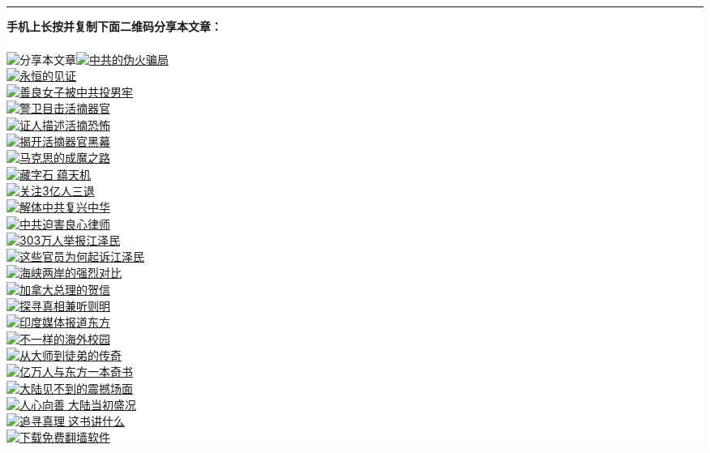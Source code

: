 <hr>    <strong>手机上长按并复制下面二维码分享本文章：</strong><br><br><img src="https://chart.apis.google.com/chart?cht=qr&chs=240x240&choe=UTF-8&chld=M|2&chl=/gb/15/6/16/n4459275.md%231" title="分享本文章"></td><td valign=TOP><a href="/gb/16/1/21/n4622075.md?dfh#1" target="_blank"><img src="https://raw.githubusercontent.com/hjkwcb3241/djy/master/gb/300/wei-f1.jpg" title="中共的伪火骗局"  alt="中共的伪火骗局"></a><br><a href="https://github.com/hjkwcb3241/www/blob/master/README.md?dfh#9" target="_blank"><img src="https://raw.githubusercontent.com/hjkwcb3241/djy/master/gb/300/yong-h.jpg" title="永恒的见证"  alt="永恒的见证"></a><br><a href="/gb/13/9/29/n3974789.md?dfh#1" target="_blank"><img src="https://raw.githubusercontent.com/hjkwcb3241/djy/master/gb/300/shang-lnz.jpg" title="善良女子被中共投男牢"  alt="善良女子被中共投男牢"></a><br><a href="/gb/16/3/16/n4663449.md?dfh#1" target="_blank"><img src="https://raw.githubusercontent.com/hjkwcb3241/djy/master/gb/300/huo-z3.jpg" title="警卫目击活摘器官"  alt="警卫目击活摘器官"></a><br><a href="/gb/16/8/7/n8177641.md?dfh#1" target="_blank"><img src="https://raw.githubusercontent.com/hjkwcb3241/djy/master/gb/300/huo-z4.jpg" title="证人描述活摘恐怖"  alt="证人描述活摘恐怖"></a><br><a href="/gb/10/4/19/n2881569.md?dfh#1" target="_blank"><img src="https://raw.githubusercontent.com/hjkwcb3241/djy/master/gb/300/huo-z1.jpg" title="揭开活摘器官黑幕"  alt="揭开活摘器官黑幕"></a><br><a href="/gb/10/11/7/n3077476.md?dfh#1" target="_blank"><img src="https://raw.githubusercontent.com/hjkwcb3241/djy/master/gb/300/ma-ks.jpg" title="马克思的成魔之路"  alt="马克思的成魔之路"></a><br><a href="/gb/14/6/9/n4173977.md?dfh#1" target="_blank"><img src="https://raw.githubusercontent.com/hjkwcb3241/djy/master/gb/300/chang-zs.jpg" title="藏字石 蕴天机"  alt="藏字石 蕴天机"></a><br><a href="/gb/18/5/10/n10381511.md?dfh#1" target="_blank"><img src="https://raw.githubusercontent.com/hjkwcb3241/djy/master/gb/300/st1.jpg" title="关注3亿人三退"  alt="关注3亿人三退"></a><br><a href="/gb/18/3/21/n10237682.md?dfh#1" target="_blank"><img src="https://raw.githubusercontent.com/hjkwcb3241/djy/master/gb/300/jie-t.jpg" title="解体中共复兴中华"  alt="解体中共复兴中华"></a><br><a href="/gb/9/2/9/n2422991.md?dfh#1" target="_blank"><img src="https://raw.githubusercontent.com/hjkwcb3241/djy/master/gb/300/gao-zs.jpg" title="中共迫害良心律师"  alt="中共迫害良心律师"></a><br><a href="/gb/18/12/9/n10900044.md?dfh#1" target="_blank"><img src="https://raw.githubusercontent.com/hjkwcb3241/djy/master/gb/300/sj1.jpg" title="303万人举报江泽民"  alt="303万人举报江泽民"></a><br><a href="/gb/18/8/28/n10672014.md?dfh#1" target="_blank"><img src="https://raw.githubusercontent.com/hjkwcb3241/djy/master/gb/300/sj2.jpg" title="这些官员为何起诉江泽民"  alt="这些官员为何起诉江泽民"></a><br><a href="/gb/8/12/18/n2367165.md?dfh#1" target="_blank"><img src="https://raw.githubusercontent.com/hjkwcb3241/djy/master/gb/300/liangan.jpg" title="海峡两岸的强烈对比"  alt="海峡两岸的强烈对比"></a><br><a href="/gb/15/12/10/n4593139.md?dfh#1" target="_blank"><img src="https://raw.githubusercontent.com/hjkwcb3241/djy/master/gb/300/jia-ndzl.jpg" title="加拿大总理的贺信"  alt="加拿大总理的贺信"></a><br><a href="/gb/11/6/17/n3289382.md?dfh#1" target="_blank"><img src="https://raw.githubusercontent.com/hjkwcb3241/djy/master/gb/300/xiao-wd.jpg" title="探寻真相兼听则明"  alt="探寻真相兼听则明"></a><br><a href="/gb/18/10/27/n10812623.md?dfh#1" target="_blank"><img src="https://raw.githubusercontent.com/hjkwcb3241/djy/master/gb/300/yindu.jpg" title="印度媒体报道东方"  alt="印度媒体报道东方"></a><br><a href="/gb/18/6/9/n10469652.md?dfh#1" target="_blank"><img src="https://raw.githubusercontent.com/hjkwcb3241/djy/master/gb/300/xie-j.jpg" title="不一样的海外校园"  alt="不一样的海外校园"></a><br><a href="/gb/7/4/5/n1669415.md?dfh#1" target="_blank"><img src="https://raw.githubusercontent.com/hjkwcb3241/djy/master/gb/300/li-up.jpg" title="从大师到徒弟的传奇"  alt="从大师到徒弟的传奇"></a><br><a href="/gb/17/5/26/n9191512.md?dfh#1" target="_blank"><img src="https://raw.githubusercontent.com/hjkwcb3241/djy/master/gb/300/zfl2.jpg" title="亿万人与东方一本奇书"  alt="亿万人与东方一本奇书"></a><br><a href="/gb/13/11/27/n4020290.md?dfh#1" target="_blank"><img src="https://raw.githubusercontent.com/hjkwcb3241/djy/master/gb/300/zhen-h.jpg" title="大陆见不到的震撼场面"  alt="大陆见不到的震撼场面"></a><br><a href="/gb/15/7/17/n4482910.md?dfh#1" target="_blank"><img src="https://raw.githubusercontent.com/hjkwcb3241/djy/master/gb/300/dalu-sk.jpg" title="人心向善 大陆当初盛况"  alt="人心向善 大陆当初盛况"></a><br><a href="/gb/19/1/5/n10955468.md?dfh#1" target="_blank"><img src="https://raw.githubusercontent.com/hjkwcb3241/djy/master/gb/300/zfl1.jpg" title="追寻真理 这书讲什么"  alt="追寻真理 这书讲什么"></a><br><a href="https://github.com/bannedbook/fanqiang/wiki" target="_blank"><img src="https://raw.githubusercontent.com/hjkwcb3241/djy/master/gb/300/fq1.jpg" title="下载免费翻墙软件"  alt="下载免费翻墙软件"></a><br></td></tr></table>